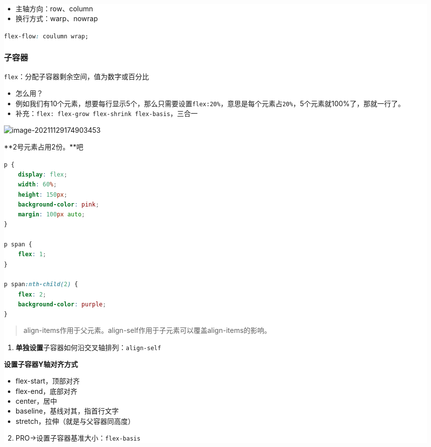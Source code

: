 - 主轴方向：row、column
- 换行方式：warp、nowrap

```CSS
flex-flow: coulumn wrap;
```





### 子容器

`flex`：分配子容器剩余空间，值为数字或百分比

- 怎么用？
- 例如我们有10个元素，想要每行显示5个，那么只需要设置`flex:20%`，意思是每个元素占`20%`，5个元素就100%了，那就一行了。
- 补充：`flex: flex-grow flex-shrink flex-basis`，三合一

![image-20211129174903453](http://img.zyugat.cn/zyuimg/2021-11-29_1ba78363843ef.png)

**2号元素占用2份。**吧

```css
p {
    display: flex;
    width: 60%;
    height: 150px;
    background-color: pink;
    margin: 100px auto;
}

p span {
    flex: 1;
}

p span:nth-child(2) {
    flex: 2;
    background-color: purple;
}
```



> align-items作用于父元素。align-self作用于子元素可以覆盖align-items的影响。

1. **单独设置**子容器如何沿交叉轴排列：`align-self`

**设置子容器Y轴对齐方式**

- flex-start，顶部对齐
- flex-end，底部对齐
- center，居中
- baseline，基线对其，指首行文字
- stretch，拉伸（就是与父容器同高度）



2. PRO->设置子容器基准大小：`flex-basis`

